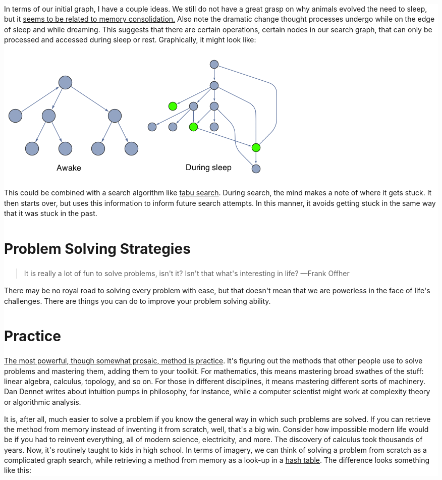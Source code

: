 In terms of our initial graph, I have a couple ideas. We still do not have a
great grasp on why animals evolved the need to sleep, but it [seems to be related
to memory consolidation.](http://www.sciencemag.org/content/294/5544/1058.short) Also note the dramatic change thought processes undergo
while on the edge of sleep and while dreaming. This suggests that there
are certain operations, certain nodes in our search graph, that can only be
processed and accessed during sleep or rest. Graphically, it might look like:

!["The difference in graph search while awake and asleep."](/img/graph-change-during-sleep.png)

This could be combined with a search algorithm like
[tabu search](http://en.wikipedia.org/wiki/Tabu_search). During search, the mind
makes a note of where it gets stuck. It then
starts over, but uses this information to inform future search
attempts. In this manner, it avoids getting stuck in the same way that it was stuck in
the past.

# Problem Solving Strategies

> It is really a lot of fun to solve problems, isn't it? Isn't that what's interesting in life?
<span id="quote-attribute">—Frank Offher</span>

There may be no royal road to solving every problem with ease, but that doesn't
mean that we are powerless in the face of life's challenges. There are things
you can do to improve your problem solving ability.

# Practice

[The most powerful, though somewhat prosaic, method is practice](http://rs.io/2014/01/20/human-expertise-and-memory-machines.html). It's figuring
out the methods that other people use to solve problems and mastering them,
adding them to your toolkit. For mathematics, this means mastering broad swathes
of the stuff: linear algebra, calculus, topology, and so on. For those in
different disciplines, it means mastering different sorts of machinery. Dan
Dennet writes about intuition pumps in philosophy, for instance, while a
computer scientist might work at complexity theory or algorithmic analysis.

It is, after all, much easier to solve a problem if you know the general way in
which such problems are solved. If you can retrieve the method
from memory instead of inventing it from scratch, well, that's a big
win. Consider how impossible modern life would be if you had to reinvent
everything, all of modern science, electricity, and more. The discovery of
calculus took thousands of years. Now, it's routinely taught to kids in high
school. In terms of imagery, we can think of solving a problem from scratch as a
complicated graph search, while retrieving a method from memory as a look-up in a
[hash table](http://en.wikipedia.org/wiki/Hash_table). The difference looks something like this:
